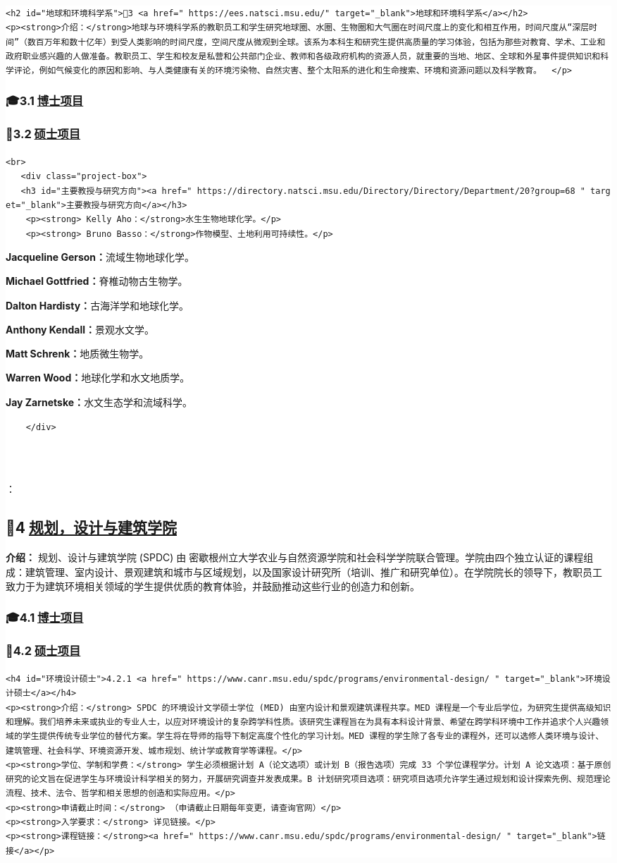 

    <h2 id="地球和环境科学系">🏫3 <a href=" https://ees.natsci.msu.edu/" target="_blank">地球和环境科学系</a></h2>
    <p><strong>介绍：</strong>地球与环境科学系的教职员工和学生研究地球圈、水圈、生物圈和大气圈在时间尺度上的变化和相互作用，时间尺度从“深层时间”（数百万年和数十亿年）到受人类影响的时间尺度，空间尺度从微观到全球。该系为本科生和研究生提供高质量的学习体验，包括为那些对教育、学术、工业和政府职业感兴趣的人做准备。教职员工、学生和校友是私营和公共部门企业、教师和各级政府机构的资源人员，就重要的当地、地区、全球和外星事件提供知识和科学评论，例如气候变化的原因和影响、与人类健康有关的环境污染物、自然灾害、整个太阳系的进化和生命搜索、环境和资源问题以及科学教育。  </p>

<h3 id="博士项目">🎓3.1 <a href=" https://ees.natsci.msu.edu/academics/graduate/index.aspx" target="_blank">博士项目</a></h3>


<h3 id="硕士项目">📖3.2 <a href=" https://ees.natsci.msu.edu/academics/graduate/index.aspx " target="_blank">硕士项目</a></h3>

    
    <br>
       <div class="project-box">
       <h3 id="主要教授与研究方向"><a href=" https://directory.natsci.msu.edu/Directory/Directory/Department/20?group=68 " target="_blank">主要教授与研究方向</a></h3>
        <p><strong> Kelly Aho：</strong>水生生物地球化学。</p>
        <p><strong> Bruno Basso：</strong>作物模型、土地利用可持续性。</p>
<p><strong> Jacqueline Gerson：</strong>流域生物地球化学。</p>
        <p><strong> Michael Gottfried：</strong>脊椎动物古生物学。</p>
        <p><strong> Dalton Hardisty：</strong>古海洋学和地球化学。</p>
        <p><strong> Anthony Kendall：</strong>景观水文学。</p>
        <p><strong> Matt Schrenk：</strong>地质微生物学。</p>
<p><strong> Warren Wood：</strong>地球化学和水文地质学。</p>
        <p><strong> Jay Zarnetske：</strong>水文生态学和流域科学。</p>

        </div>
<br>
    <br>

： 
    <h2 id=" 规划，设计与建筑学院 ">🏫4 <a href=" https://www.canr.msu.edu/spdc/" target="_blank">规划，设计与建筑学院</a></h2>
    <p><strong>介绍：</strong> 规划、设计与建筑学院 (SPDC) 由 密歇根州立大学农业与自然资源学院和社会科学学院联合管理。学院由四个独立认证的课程组成：建筑管理、室内设计、景观建筑和城市与区域规划，以及国家设计研究所（培训、推广和研究单位）。在学院院长的领导下，教职员工致力于为建筑环境相关领域的学生提供优质的教育体验，并鼓励推动这些行业的创造力和创新。</p>

<h3 id="博士项目">🎓4.1 <a href=" https://www.canr.msu.edu/spdc/programs/pdc-doctorate-program/ " target="_blank">博士项目</a></h3>

<h3 id="硕士项目">📖4.2 <a href=" https://www.canr.msu.edu/spdc/programs/ " target="_blank">硕士项目</a></h3>

    <h4 id="环境设计硕士">4.2.1 <a href=" https://www.canr.msu.edu/spdc/programs/environmental-design/ " target="_blank">环境设计硕士</a></h4>
    <p><strong>介绍：</strong> SPDC 的环境设计文学硕士学位 (MED) 由室内设计和景观建筑课程共享。MED 课程是一个专业后学位，为研究生提供高级知识和理解。我们培养未来或执业的专业人士，以应对环境设计的复杂跨学科性质。该研究生课程旨在为具有本科设计背景、希望在跨学科环境中工作并追求个人兴趣领域的学生提供传统专业学位的替代方案。学生将在导师的指导下制定高度个性化的学习计划。MED 课程的学生除了各专业的课程外，还可以选修人类环境与设计、建筑管理、社会科学、环境资源开发、城市规划、统计学或教育学等课程。</p>
    <p><strong>学位、学制和学费：</strong> 学生必须根据计划 A（论文选项）或计划 B（报告选项）完成 33 个学位课程学分。计划 A 论文选项：基于原创研究的论文旨在促进学生与环境设计科学相关的努力，开展研究调查并发表成果。B 计划研究项目选项：研究项目选项允许学生通过规划和设计探索先例、规范理论流程、技术、法令、哲学和相关思想的创造和实际应用。</p>
    <p><strong>申请截止时间：</strong> （申请截止日期每年变更，请查询官网）</p>
    <p><strong>入学要求：</strong> 详见链接。</p>
    <p><strong>课程链接：</strong><a href=" https://www.canr.msu.edu/spdc/programs/environmental-design/ " target="_blank">链接</a></p>
